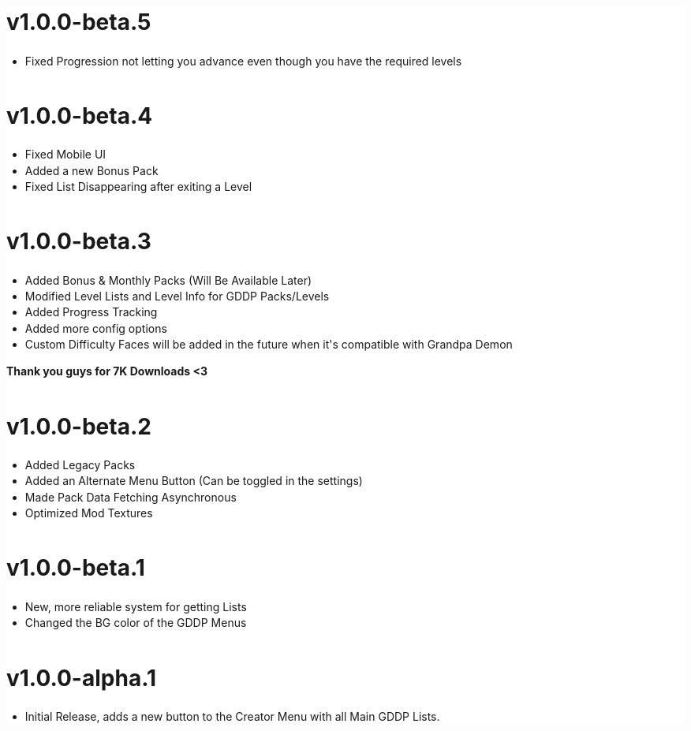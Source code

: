 # v1.0.0-beta.5

* Fixed Progression not letting you advance even though you have the required levels

# v1.0.0-beta.4

* Fixed Mobile UI
* Added a new Bonus Pack
* Fixed List Disappearing after exiting a Level

# v1.0.0-beta.3

* Added Bonus & Monthly Packs (Will Be Available Later)
* Modified Level Lists and Level Info for GDDP Packs/Levels
* Added Progress Tracking
* Added more config options
* Custom Difficulty Faces will be added in the future when it's compatible with Grandpa Demon

**Thank you guys for 7K Downloads <3**

# v1.0.0-beta.2

* Added Legacy Packs
* Added an Alternate Menu Button (Can be toggled in the settings)
* Made Pack Data Fetching Asynchronous
* Optimized Mod Textures

# v1.0.0-beta.1

* New, more reliable system for getting Lists
* Changed the BG color of the GDDP Menus

# v1.0.0-alpha.1

* Initial Release, adds a new button to the Creator Menu with all Main GDDP Lists.